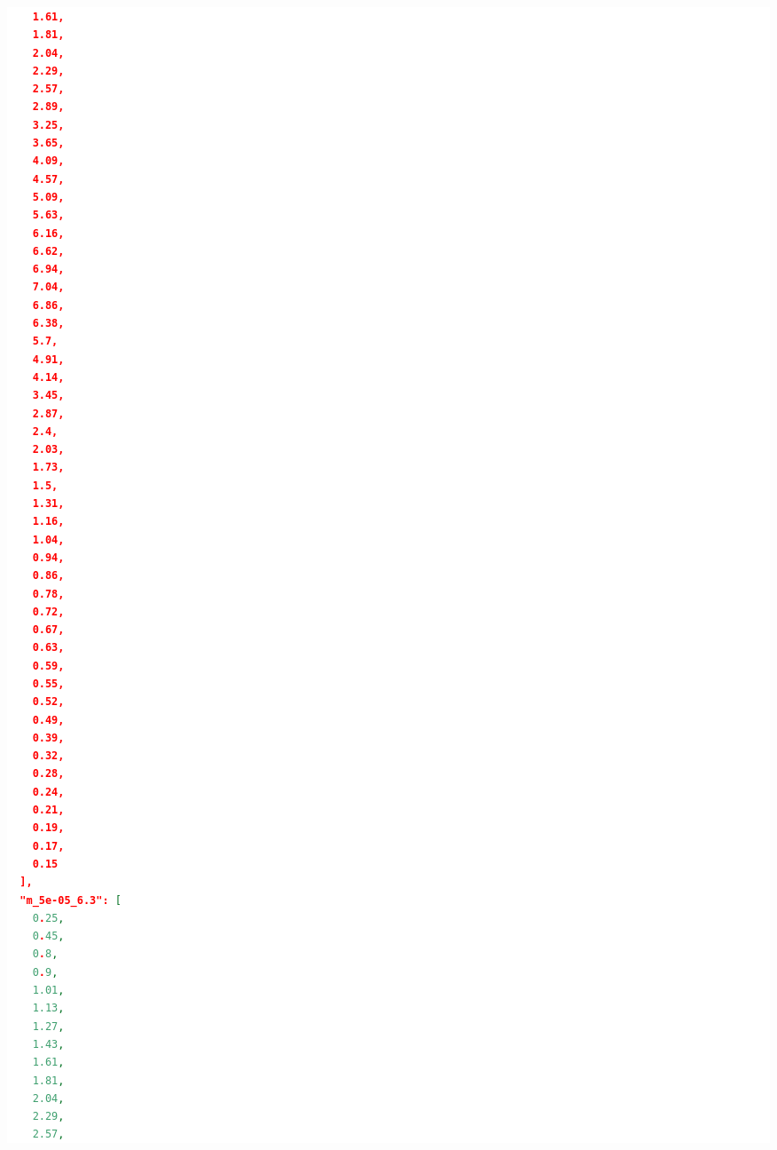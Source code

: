 ```json
    1.61,
    1.81,
    2.04,
    2.29,
    2.57,
    2.89,
    3.25,
    3.65,
    4.09,
    4.57,
    5.09,
    5.63,
    6.16,
    6.62,
    6.94,
    7.04,
    6.86,
    6.38,
    5.7,
    4.91,
    4.14,
    3.45,
    2.87,
    2.4,
    2.03,
    1.73,
    1.5,
    1.31,
    1.16,
    1.04,
    0.94,
    0.86,
    0.78,
    0.72,
    0.67,
    0.63,
    0.59,
    0.55,
    0.52,
    0.49,
    0.39,
    0.32,
    0.28,
    0.24,
    0.21,
    0.19,
    0.17,
    0.15
  ],
  "m_5e-05_6.3": [
    0.25,
    0.45,
    0.8,
    0.9,
    1.01,
    1.13,
    1.27,
    1.43,
    1.61,
    1.81,
    2.04,
    2.29,
    2.57,
```